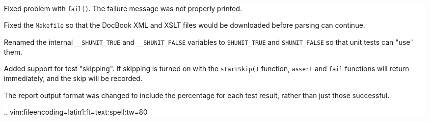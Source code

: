 Fixed problem with `fail()`. The failure message was not properly printed.

Fixed the `Makefile` so that the DocBook XML and XSLT files would be
downloaded before parsing can continue.

Renamed the internal `__SHUNIT_TRUE` and `__SHUNIT_FALSE` variables to
`SHUNIT_TRUE` and `SHUNIT_FALSE` so that unit tests can "use" them.

Added support for test "skipping". If skipping is turned on with the
`startSkip()` function, `assert` and `fail` functions will return immediately,
and the skip will be recorded.

The report output format was changed to include the percentage for each test
result, rather than just those successful.


.. vim:fileencoding=latin1:ft=text:spell:tw=80
